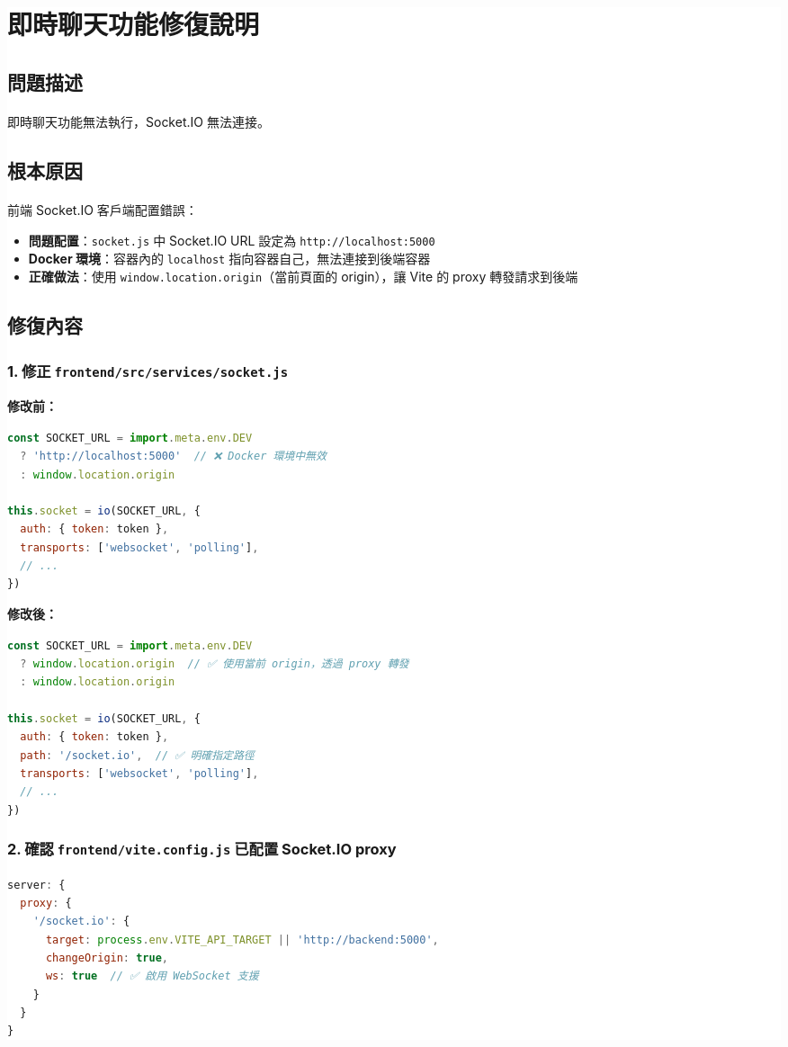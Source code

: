 # 即時聊天功能修復說明

## 問題描述
即時聊天功能無法執行，Socket.IO 無法連接。

## 根本原因
前端 Socket.IO 客戶端配置錯誤：
- **問題配置**：`socket.js` 中 Socket.IO URL 設定為 `http://localhost:5000`
- **Docker 環境**：容器內的 `localhost` 指向容器自己，無法連接到後端容器
- **正確做法**：使用 `window.location.origin`（當前頁面的 origin），讓 Vite 的 proxy 轉發請求到後端

## 修復內容

### 1. 修正 `frontend/src/services/socket.js`

**修改前：**
```javascript
const SOCKET_URL = import.meta.env.DEV 
  ? 'http://localhost:5000'  // ❌ Docker 環境中無效
  : window.location.origin

this.socket = io(SOCKET_URL, {
  auth: { token: token },
  transports: ['websocket', 'polling'],
  // ...
})
```

**修改後：**
```javascript
const SOCKET_URL = import.meta.env.DEV 
  ? window.location.origin  // ✅ 使用當前 origin，透過 proxy 轉發
  : window.location.origin

this.socket = io(SOCKET_URL, {
  auth: { token: token },
  path: '/socket.io',  // ✅ 明確指定路徑
  transports: ['websocket', 'polling'],
  // ...
})
```

### 2. 確認 `frontend/vite.config.js` 已配置 Socket.IO proxy

```javascript
server: {
  proxy: {
    '/socket.io': {
      target: process.env.VITE_API_TARGET || 'http://backend:5000',
      changeOrigin: true,
      ws: true  // ✅ 啟用 WebSocket 支援
    }
  }
}
```
